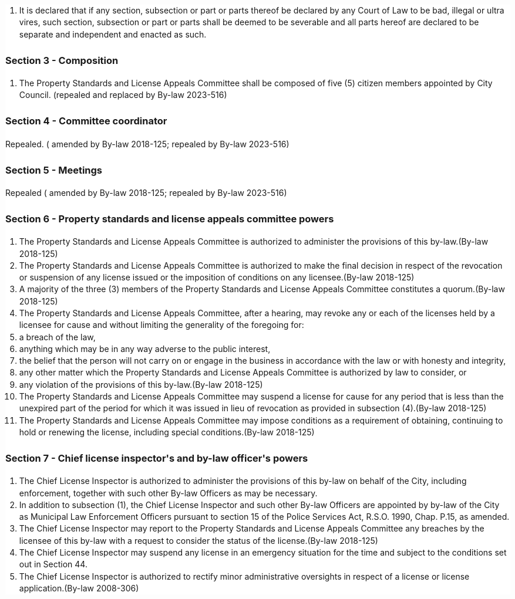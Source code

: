 1. It is declared that if any section, subsection or part or parts thereof be declared by any Court of Law to be bad, illegal or ultra vires, such section, subsection or part or parts shall be deemed to be severable and all parts hereof are declared to be separate and independent and enacted as such.

### Section 3 - Composition

1. The Property Standards and License Appeals Committee shall be composed of five (5) citizen members appointed by City Council.
(repealed and replaced by By-law 2023-516)

### Section 4 - Committee coordinator

Repealed.
(
amended by By-law 2018-125; repealed by By-law 2023-516)
### Section 5 - Meetings

Repealed
(
amended by By-law 2018-125; repealed by By-law 2023-516)
### Section 6 - Property standards and license appeals committee powers

1. The Property Standards and License Appeals Committee is authorized to administer the provisions of this by-law.(By-law 2018-125)
1. The Property Standards and License Appeals Committee is authorized to make the final decision in respect of the revocation or suspension of any license issued or the imposition of conditions on any licensee.(By-law 2018-125)
1. A majority of the three (3) members of the Property Standards and License Appeals Committee constitutes a quorum.(By-law 2018-125)
1. The Property Standards and License Appeals Committee, after a hearing, may revoke any or each of the licenses held by a licensee for cause and without limiting the generality of the foregoing for:
  1. a breach of the law,
  1. anything which may be in any way adverse to the public interest,
  1. the belief that the person will not carry on or engage in the business in accordance with the law or with honesty and integrity,
  1. any other matter which the Property Standards and License Appeals Committee is authorized by law to consider, or
  1. any violation of the provisions of this by-law.(By-law 2018-125)
1. The Property Standards and License Appeals Committee may suspend a license for cause for any period that is less than the unexpired part of the period for which it was issued in lieu of revocation as provided in subsection (4).(By-law 2018-125)
1. The Property Standards and License Appeals Committee may impose conditions as a requirement of obtaining, continuing to hold or renewing the license, including special conditions.(By-law 2018-125)

### Section 7 - Chief license inspector's and by-law officer's powers

1. The Chief License Inspector is authorized to administer the provisions of this by-law on behalf of the City, including enforcement, together with such other By-law Officers as may be necessary.
1. In addition to subsection (1), the Chief License Inspector and such other By-law Officers are appointed by by-law of the City as Municipal Law Enforcement Officers pursuant to section 15 of the Police Services Act, R.S.O. 1990, Chap. P.15, as amended.
1. The Chief License Inspector may report to the Property Standards and License Appeals Committee any breaches by the licensee of this by-law with a request to consider the status of the license.(By-law 2018-125)
1. The Chief License Inspector may suspend any license in an emergency situation for the time and subject to the conditions set out in Section 44.
1. The Chief License Inspector is authorized to rectify minor administrative oversights in respect of a license or license application.(By-law 2008-306)
